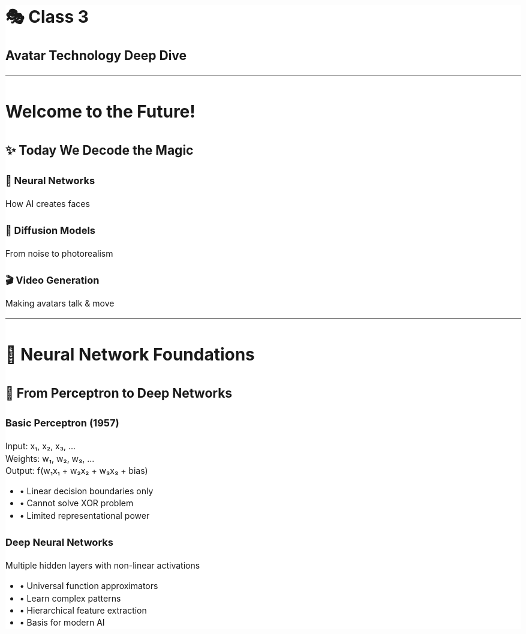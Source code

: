 # 🎭 Class 3
## Avatar Technology Deep Dive

---

# Welcome to the Future!

## ✨ Today We Decode the Magic

### 🧠 Neural Networks
How AI creates faces

### 🎨 Diffusion Models
From noise to photorealism

### 🎬 Video Generation
Making avatars talk & move

---

# 🧠 Neural Network Foundations

## 🔬 From Perceptron to Deep Networks
<div class="grid grid-cols-2 gap-8">
  <div class="bg-blue-50 p-6 rounded-lg">
    <h3 class="text-xl font-bold text-blue-800 mb-4">Basic Perceptron (1957)</h3>
    <div class="bg-white p-4 rounded font-mono text-sm mb-4">
      Input: x₁, x₂, x₃, ...<br/>
      Weights: w₁, w₂, w₃, ...<br/>
      Output: f(w₁x₁ + w₂x₂ + w₃x₃ + bias)
    </div>
    <ul class="text-sm">
      <li>• Linear decision boundaries only</li>
      <li>• Cannot solve XOR problem</li>
      <li>• Limited representational power</li>
    </ul>
  </div>
  
  <div class="bg-green-50 p-6 rounded-lg">
    <h3 class="text-xl font-bold text-green-800 mb-4">Deep Neural Networks</h3>
    <div class="bg-white p-4 rounded text-sm mb-4">
      Multiple hidden layers with non-linear activations
    </div>
    <ul class="text-sm">
      <li>• Universal function approximators</li>
      <li>• Learn complex patterns</li>
      <li>• Hierarchical feature extraction</li>
      <li>• Basis for modern AI</li>
    </ul>
  </div>
</div>
